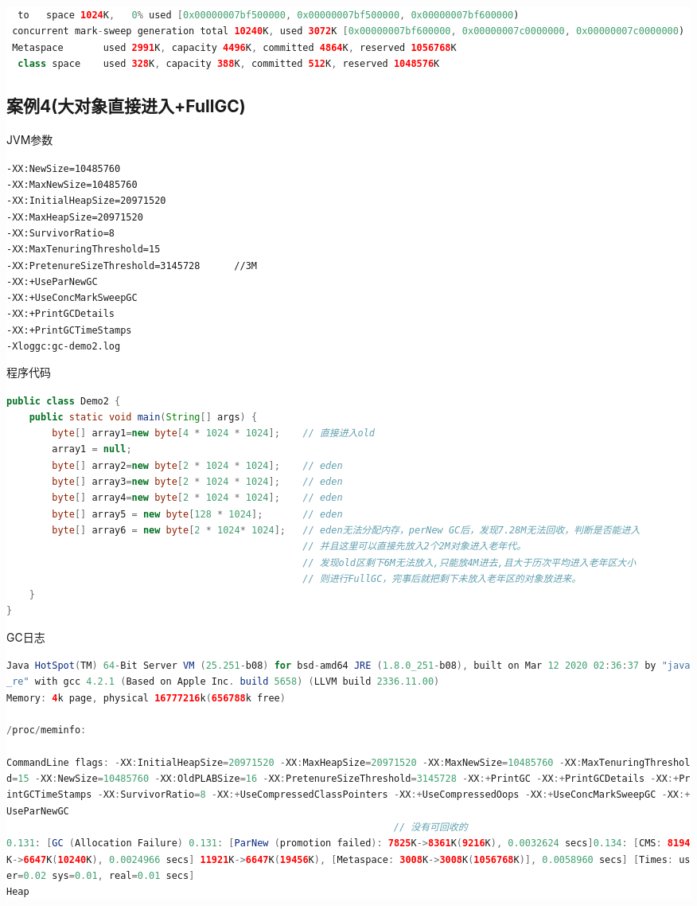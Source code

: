 ```java
  to   space 1024K,   0% used [0x00000007bf500000, 0x00000007bf500000, 0x00000007bf600000)
 concurrent mark-sweep generation total 10240K, used 3072K [0x00000007bf600000, 0x00000007c0000000, 0x00000007c0000000)
 Metaspace       used 2991K, capacity 4496K, committed 4864K, reserved 1056768K
  class space    used 328K, capacity 388K, committed 512K, reserved 1048576K

```



## 案例4(大对象直接进入+FullGC)

JVM参数

```text
-XX:NewSize=10485760
-XX:MaxNewSize=10485760
-XX:InitialHeapSize=20971520
-XX:MaxHeapSize=20971520
-XX:SurvivorRatio=8
-XX:MaxTenuringThreshold=15
-XX:PretenureSizeThreshold=3145728		//3M
-XX:+UseParNewGC
-XX:+UseConcMarkSweepGC
-XX:+PrintGCDetails
-XX:+PrintGCTimeStamps
-Xloggc:gc-demo2.log
```

程序代码

```java
public class Demo2 {
    public static void main(String[] args) {
        byte[] array1=new byte[4 * 1024 * 1024];	// 直接进入old
        array1 = null;
        byte[] array2=new byte[2 * 1024 * 1024];	// eden
        byte[] array3=new byte[2 * 1024 * 1024];	// eden
        byte[] array4=new byte[2 * 1024 * 1024];	// eden
        byte[] array5 = new byte[128 * 1024];		// eden
        byte[] array6 = new byte[2 * 1024* 1024];	// eden无法分配内存，perNew GC后，发现7.28M无法回收，判断是否能进入
        											// 并且这里可以直接先放入2个2M对象进入老年代。
        											// 发现old区剩下6M无法放入,只能放4M进去,且大于历次平均进入老年区大小
        											// 则进行FullGC，完事后就把剩下未放入老年区的对象放进来。
    }
}
```

GC日志

```java
Java HotSpot(TM) 64-Bit Server VM (25.251-b08) for bsd-amd64 JRE (1.8.0_251-b08), built on Mar 12 2020 02:36:37 by "java_re" with gcc 4.2.1 (Based on Apple Inc. build 5658) (LLVM build 2336.11.00)
Memory: 4k page, physical 16777216k(656788k free)

/proc/meminfo:

CommandLine flags: -XX:InitialHeapSize=20971520 -XX:MaxHeapSize=20971520 -XX:MaxNewSize=10485760 -XX:MaxTenuringThreshold=15 -XX:NewSize=10485760 -XX:OldPLABSize=16 -XX:PretenureSizeThreshold=3145728 -XX:+PrintGC -XX:+PrintGCDetails -XX:+PrintGCTimeStamps -XX:SurvivorRatio=8 -XX:+UseCompressedClassPointers -XX:+UseCompressedOops -XX:+UseConcMarkSweepGC -XX:+UseParNewGC 
    																// 没有可回收的
0.131: [GC (Allocation Failure) 0.131: [ParNew (promotion failed): 7825K->8361K(9216K), 0.0032624 secs]0.134: [CMS: 8194K->6647K(10240K), 0.0024966 secs] 11921K->6647K(19456K), [Metaspace: 3008K->3008K(1056768K)], 0.0058960 secs] [Times: user=0.02 sys=0.01, real=0.01 secs] 
Heap
```